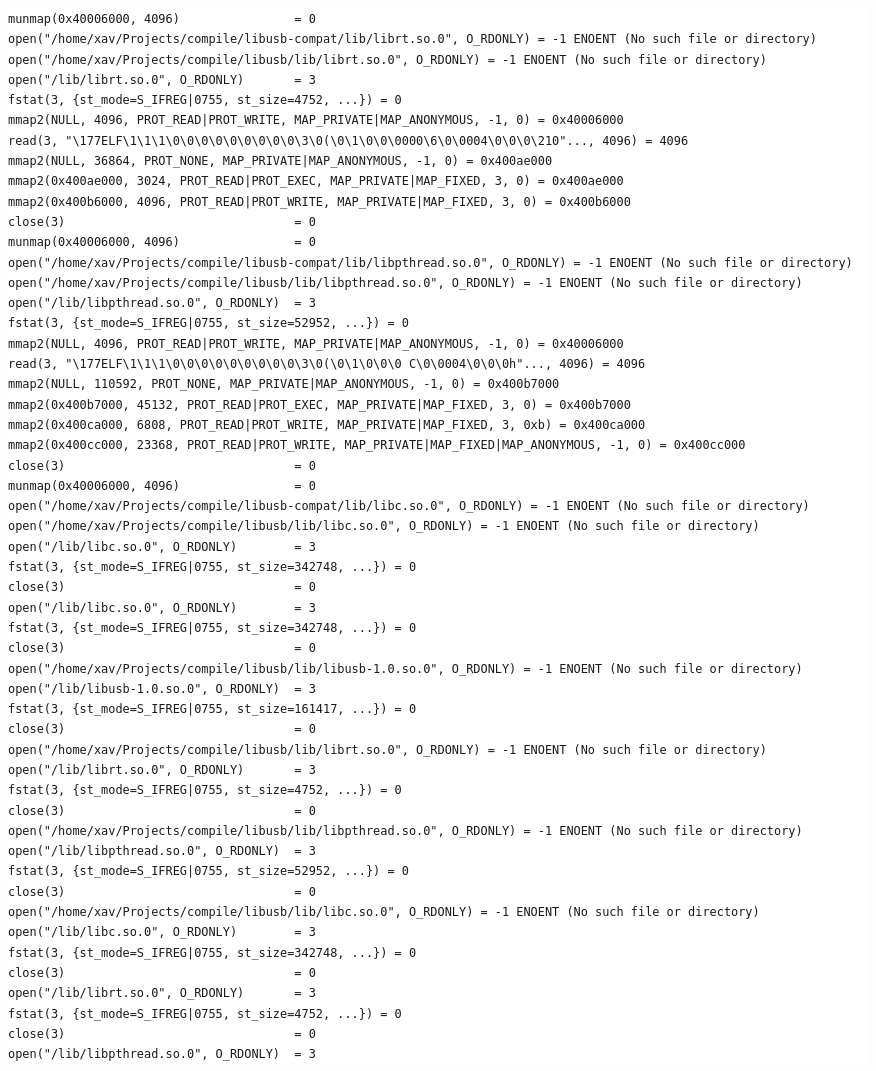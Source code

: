 ```
munmap(0x40006000, 4096)                = 0
open("/home/xav/Projects/compile/libusb-compat/lib/librt.so.0", O_RDONLY) = -1 ENOENT (No such file or directory)
open("/home/xav/Projects/compile/libusb/lib/librt.so.0", O_RDONLY) = -1 ENOENT (No such file or directory)
open("/lib/librt.so.0", O_RDONLY)       = 3
fstat(3, {st_mode=S_IFREG|0755, st_size=4752, ...}) = 0
mmap2(NULL, 4096, PROT_READ|PROT_WRITE, MAP_PRIVATE|MAP_ANONYMOUS, -1, 0) = 0x40006000
read(3, "\177ELF\1\1\1\0\0\0\0\0\0\0\0\0\3\0(\0\1\0\0\0000\6\0\0004\0\0\0\210"..., 4096) = 4096
mmap2(NULL, 36864, PROT_NONE, MAP_PRIVATE|MAP_ANONYMOUS, -1, 0) = 0x400ae000
mmap2(0x400ae000, 3024, PROT_READ|PROT_EXEC, MAP_PRIVATE|MAP_FIXED, 3, 0) = 0x400ae000
mmap2(0x400b6000, 4096, PROT_READ|PROT_WRITE, MAP_PRIVATE|MAP_FIXED, 3, 0) = 0x400b6000
close(3)                                = 0
munmap(0x40006000, 4096)                = 0
open("/home/xav/Projects/compile/libusb-compat/lib/libpthread.so.0", O_RDONLY) = -1 ENOENT (No such file or directory)
open("/home/xav/Projects/compile/libusb/lib/libpthread.so.0", O_RDONLY) = -1 ENOENT (No such file or directory)
open("/lib/libpthread.so.0", O_RDONLY)  = 3
fstat(3, {st_mode=S_IFREG|0755, st_size=52952, ...}) = 0
mmap2(NULL, 4096, PROT_READ|PROT_WRITE, MAP_PRIVATE|MAP_ANONYMOUS, -1, 0) = 0x40006000
read(3, "\177ELF\1\1\1\0\0\0\0\0\0\0\0\0\3\0(\0\1\0\0\0 C\0\0004\0\0\0h"..., 4096) = 4096
mmap2(NULL, 110592, PROT_NONE, MAP_PRIVATE|MAP_ANONYMOUS, -1, 0) = 0x400b7000
mmap2(0x400b7000, 45132, PROT_READ|PROT_EXEC, MAP_PRIVATE|MAP_FIXED, 3, 0) = 0x400b7000
mmap2(0x400ca000, 6808, PROT_READ|PROT_WRITE, MAP_PRIVATE|MAP_FIXED, 3, 0xb) = 0x400ca000
mmap2(0x400cc000, 23368, PROT_READ|PROT_WRITE, MAP_PRIVATE|MAP_FIXED|MAP_ANONYMOUS, -1, 0) = 0x400cc000
close(3)                                = 0
munmap(0x40006000, 4096)                = 0
open("/home/xav/Projects/compile/libusb-compat/lib/libc.so.0", O_RDONLY) = -1 ENOENT (No such file or directory)
open("/home/xav/Projects/compile/libusb/lib/libc.so.0", O_RDONLY) = -1 ENOENT (No such file or directory)
open("/lib/libc.so.0", O_RDONLY)        = 3
fstat(3, {st_mode=S_IFREG|0755, st_size=342748, ...}) = 0
close(3)                                = 0
open("/lib/libc.so.0", O_RDONLY)        = 3
fstat(3, {st_mode=S_IFREG|0755, st_size=342748, ...}) = 0
close(3)                                = 0
open("/home/xav/Projects/compile/libusb/lib/libusb-1.0.so.0", O_RDONLY) = -1 ENOENT (No such file or directory)
open("/lib/libusb-1.0.so.0", O_RDONLY)  = 3
fstat(3, {st_mode=S_IFREG|0755, st_size=161417, ...}) = 0
close(3)                                = 0
open("/home/xav/Projects/compile/libusb/lib/librt.so.0", O_RDONLY) = -1 ENOENT (No such file or directory)
open("/lib/librt.so.0", O_RDONLY)       = 3
fstat(3, {st_mode=S_IFREG|0755, st_size=4752, ...}) = 0
close(3)                                = 0
open("/home/xav/Projects/compile/libusb/lib/libpthread.so.0", O_RDONLY) = -1 ENOENT (No such file or directory)
open("/lib/libpthread.so.0", O_RDONLY)  = 3
fstat(3, {st_mode=S_IFREG|0755, st_size=52952, ...}) = 0
close(3)                                = 0
open("/home/xav/Projects/compile/libusb/lib/libc.so.0", O_RDONLY) = -1 ENOENT (No such file or directory)
open("/lib/libc.so.0", O_RDONLY)        = 3
fstat(3, {st_mode=S_IFREG|0755, st_size=342748, ...}) = 0
close(3)                                = 0
open("/lib/librt.so.0", O_RDONLY)       = 3
fstat(3, {st_mode=S_IFREG|0755, st_size=4752, ...}) = 0
close(3)                                = 0
open("/lib/libpthread.so.0", O_RDONLY)  = 3
```